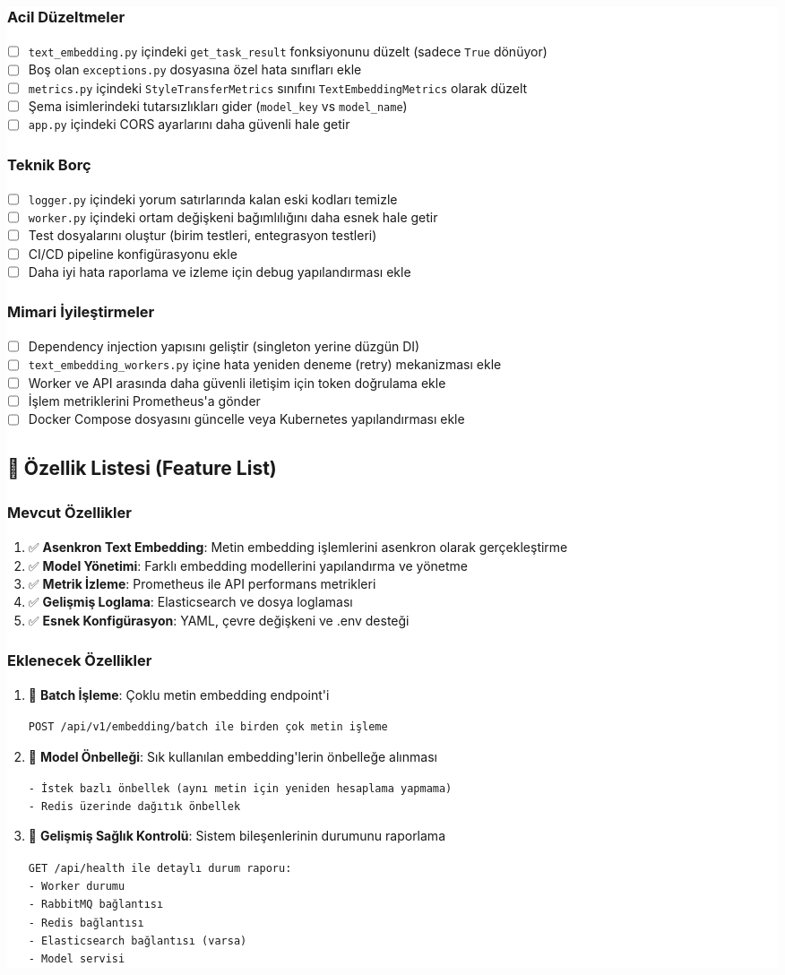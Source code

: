 ### Acil Düzeltmeler
- [ ] `text_embedding.py` içindeki `get_task_result` fonksiyonunu düzelt (sadece `True` dönüyor)
- [ ] Boş olan `exceptions.py` dosyasına özel hata sınıfları ekle
- [ ] `metrics.py` içindeki `StyleTransferMetrics` sınıfını `TextEmbeddingMetrics` olarak düzelt
- [ ] Şema isimlerindeki tutarsızlıkları gider (`model_key` vs `model_name`)
- [ ] `app.py` içindeki CORS ayarlarını daha güvenli hale getir

### Teknik Borç
- [ ] `logger.py` içindeki yorum satırlarında kalan eski kodları temizle
- [ ] `worker.py` içindeki ortam değişkeni bağımlılığını daha esnek hale getir
- [ ] Test dosyalarını oluştur (birim testleri, entegrasyon testleri)
- [ ] CI/CD pipeline konfigürasyonu ekle
- [ ] Daha iyi hata raporlama ve izleme için debug yapılandırması ekle

### Mimari İyileştirmeler
- [ ] Dependency injection yapısını geliştir (singleton yerine düzgün DI)
- [ ] `text_embedding_workers.py` içine hata yeniden deneme (retry) mekanizması ekle
- [ ] Worker ve API arasında daha güvenli iletişim için token doğrulama ekle
- [ ] İşlem metriklerini Prometheus'a gönder
- [ ] Docker Compose dosyasını güncelle veya Kubernetes yapılandırması ekle

## 🌟 Özellik Listesi (Feature List)

### Mevcut Özellikler
1. ✅ **Asenkron Text Embedding**: Metin embedding işlemlerini asenkron olarak gerçekleştirme
2. ✅ **Model Yönetimi**: Farklı embedding modellerini yapılandırma ve yönetme
3. ✅ **Metrik İzleme**: Prometheus ile API performans metrikleri
4. ✅ **Gelişmiş Loglama**: Elasticsearch ve dosya loglaması
5. ✅ **Esnek Konfigürasyon**: YAML, çevre değişkeni ve .env desteği

### Eklenecek Özellikler
1. 📌 **Batch İşleme**: Çoklu metin embedding endpoint'i
   ```
   POST /api/v1/embedding/batch ile birden çok metin işleme
   ```

2. 📌 **Model Önbelleği**: Sık kullanılan embedding'lerin önbelleğe alınması
   ```
   - İstek bazlı önbellek (aynı metin için yeniden hesaplama yapmama)
   - Redis üzerinde dağıtık önbellek
   ```

3. 📌 **Gelişmiş Sağlık Kontrolü**: Sistem bileşenlerinin durumunu raporlama
   ```
   GET /api/health ile detaylı durum raporu:
   - Worker durumu
   - RabbitMQ bağlantısı
   - Redis bağlantısı
   - Elasticsearch bağlantısı (varsa)
   - Model servisi
   ```
